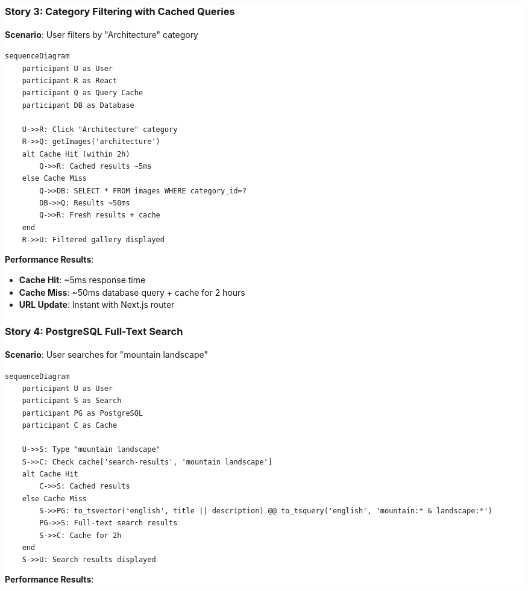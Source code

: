 ### **Story 3: Category Filtering with Cached Queries**

**Scenario**: User filters by "Architecture" category

```mermaid
sequenceDiagram
    participant U as User
    participant R as React
    participant Q as Query Cache
    participant DB as Database

    U->>R: Click "Architecture" category
    R->>Q: getImages('architecture')
    alt Cache Hit (within 2h)
        Q->>R: Cached results ~5ms
    else Cache Miss
        Q->>DB: SELECT * FROM images WHERE category_id=?
        DB->>Q: Results ~50ms
        Q->>R: Fresh results + cache
    end
    R->>U: Filtered gallery displayed
```

**Performance Results**:

- **Cache Hit**: ~5ms response time
- **Cache Miss**: ~50ms database query + cache for 2 hours
- **URL Update**: Instant with Next.js router

### **Story 4: PostgreSQL Full-Text Search**

**Scenario**: User searches for "mountain landscape"

```mermaid
sequenceDiagram
    participant U as User
    participant S as Search
    participant PG as PostgreSQL
    participant C as Cache

    U->>S: Type "mountain landscape"
    S->>C: Check cache['search-results', 'mountain landscape']
    alt Cache Hit
        C->>S: Cached results
    else Cache Miss
        S->>PG: to_tsvector('english', title || description) @@ to_tsquery('english', 'mountain:* & landscape:*')
        PG->>S: Full-text search results
        S->>C: Cache for 2h
    end
    S->>U: Search results displayed
```

**Performance Results**:
